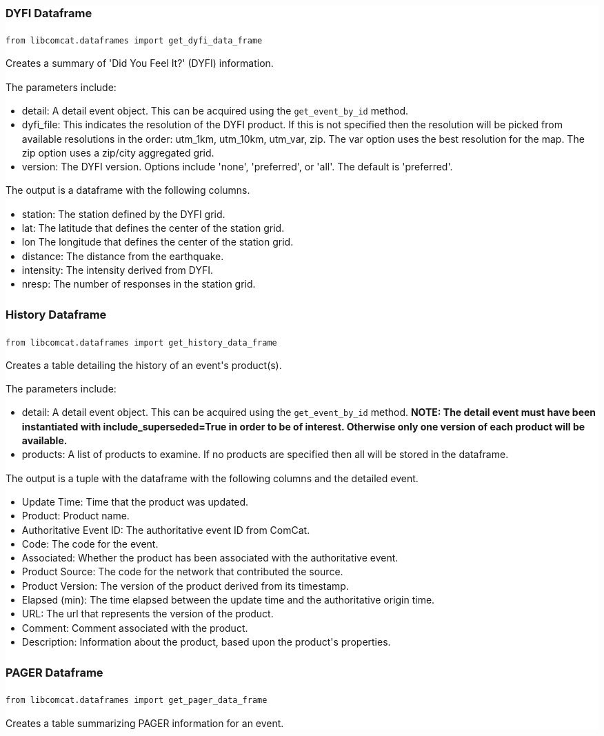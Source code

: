 ### DYFI Dataframe
`from libcomcat.dataframes import get_dyfi_data_frame`

Creates a summary of 'Did You Feel It?' (DYFI) information.

The parameters include:
- detail: A detail event object. This can be acquired using the `get_event_by_id` method.
- dyfi_file: This indicates the resolution of the DYFI product. If this is not specified then the resolution will be picked from available resolutions in the order: utm_1km, utm_10km, utm_var, zip. The var option uses the best resolution for the map. The zip option uses a zip/city aggregated grid.
- version: The DYFI version. Options include 'none', 'preferred', or 'all'. The default is 'preferred'.

The output is a dataframe with the following columns.
- station: The station defined by the DYFI grid.
- lat: The latitude that defines the center of the station grid.
- lon The longitude that defines the center of the station grid.
- distance: The distance from the earthquake.
- intensity: The intensity derived from DYFI.
- nresp: The number of responses in the station grid.

### History Dataframe
`from libcomcat.dataframes import get_history_data_frame`

Creates a table detailing the history of an event's product(s).

The parameters include:
- detail: A detail event object. This can be acquired using the `get_event_by_id` method. **NOTE: The detail event must have been instantiated with include_superseded=True in order to be of interest. Otherwise only one version of each product will be available.**
- products: A list of products to examine. If no products are specified then all will be stored in the dataframe.


The output is a tuple with the dataframe with the following columns and the detailed event.
- Update Time: Time that the product was updated.
- Product: Product name.
- Authoritative Event ID: The authoritative event ID from ComCat.
- Code: The code for the event.
- Associated: Whether the product has been associated with the authoritative event.
- Product Source: The code for the network that contributed the source.
- Product Version: The version of the product derived from its timestamp.
- Elapsed (min): The time elapsed between the update time and the authoritative origin time.
- URL: The url that represents the version of the product.
- Comment: Comment associated with the product.
- Description: Information about the product, based upon the product's properties.



### PAGER Dataframe

`from libcomcat.dataframes import get_pager_data_frame`

Creates a table summarizing PAGER information for an event.

